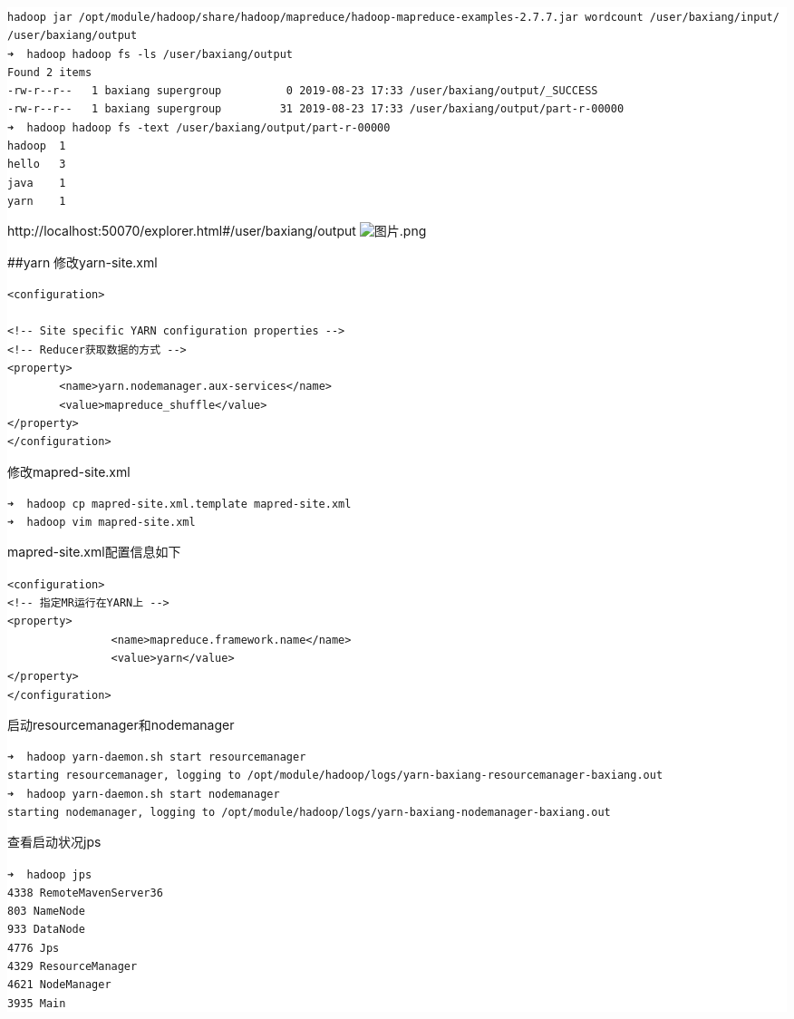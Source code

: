 ```
hadoop jar /opt/module/hadoop/share/hadoop/mapreduce/hadoop-mapreduce-examples-2.7.7.jar wordcount /user/baxiang/input/ /user/baxiang/output
➜  hadoop hadoop fs -ls /user/baxiang/output                                                                                                         
Found 2 items
-rw-r--r--   1 baxiang supergroup          0 2019-08-23 17:33 /user/baxiang/output/_SUCCESS
-rw-r--r--   1 baxiang supergroup         31 2019-08-23 17:33 /user/baxiang/output/part-r-00000
➜  hadoop hadoop fs -text /user/baxiang/output/part-r-00000
hadoop	1
hello	3
java	1
yarn	1

```
http://localhost:50070/explorer.html#/user/baxiang/output
![图片.png](https://upload-images.jianshu.io/upload_images/143845-6111c0f74e9231ef.png?imageMogr2/auto-orient/strip%7CimageView2/2/w/1240)

##yarn
修改yarn-site.xml
```
<configuration>

<!-- Site specific YARN configuration properties -->
<!-- Reducer获取数据的方式 -->
<property>
        <name>yarn.nodemanager.aux-services</name>
        <value>mapreduce_shuffle</value>
</property>
</configuration>

```
修改mapred-site.xml
```
➜  hadoop cp mapred-site.xml.template mapred-site.xml
➜  hadoop vim mapred-site.xml
```
mapred-site.xml配置信息如下
```
<configuration>
<!-- 指定MR运行在YARN上 -->
<property>
                <name>mapreduce.framework.name</name>
                <value>yarn</value>
</property>
</configuration>

```
启动resourcemanager和nodemanager
```
➜  hadoop yarn-daemon.sh start resourcemanager
starting resourcemanager, logging to /opt/module/hadoop/logs/yarn-baxiang-resourcemanager-baxiang.out
➜  hadoop yarn-daemon.sh start nodemanager    
starting nodemanager, logging to /opt/module/hadoop/logs/yarn-baxiang-nodemanager-baxiang.out
```
查看启动状况jps
```
➜  hadoop jps
4338 RemoteMavenServer36
803 NameNode
933 DataNode
4776 Jps
4329 ResourceManager
4621 NodeManager
3935 Main
```